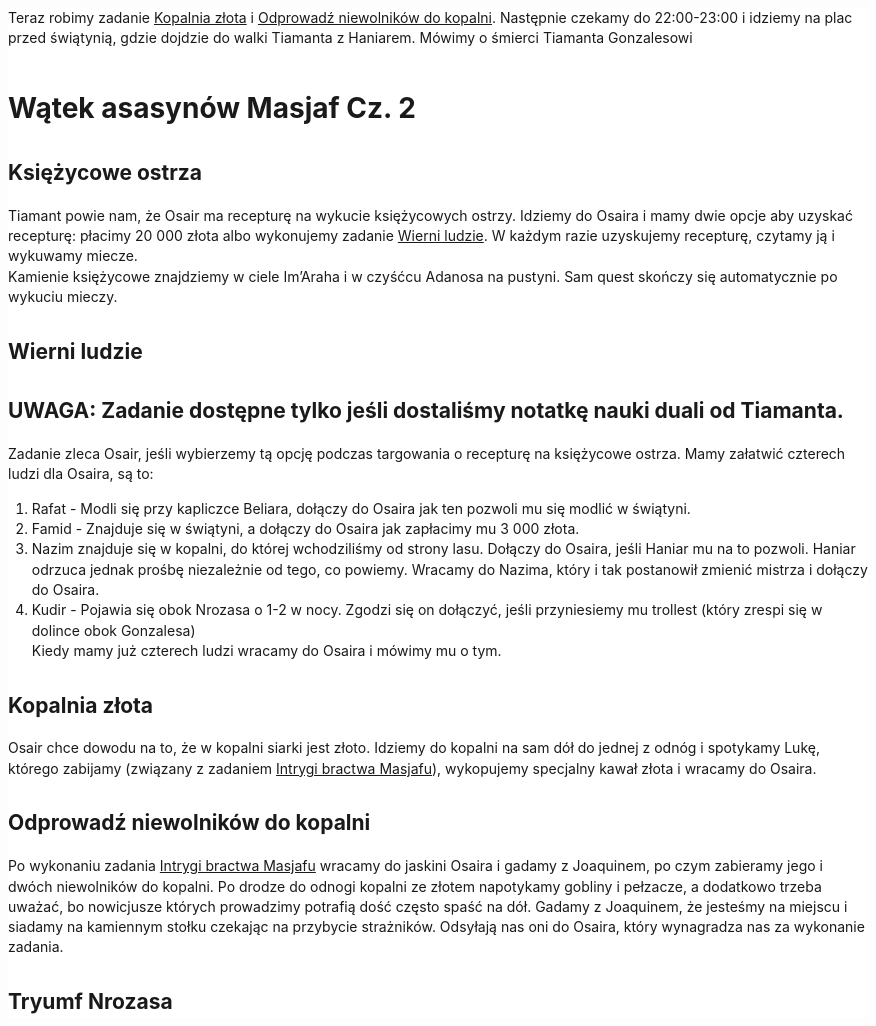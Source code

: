 Teraz robimy zadanie [Kopalnia złota](#kopalnia-złota) i [Odprowadź niewolników do kopalni](#odprowadź-niewolników-do-kopalni). Następnie czekamy do 22:00-23:00 i idziemy na plac przed świątynią, gdzie dojdzie do walki Tiamanta z Haniarem. Mówimy o śmierci Tiamanta Gonzalesowi

# Wątek asasynów Masjaf Cz. 2

## Księżycowe ostrza

Tiamant powie nam, że Osair ma recepturę na wykucie księżycowych ostrzy. Idziemy do Osaira i mamy dwie opcje aby uzyskać recepturę: płacimy 20 000 złota albo wykonujemy zadanie [Wierni ludzie](#wierni-ludzie). W każdym razie uzyskujemy recepturę, czytamy ją i wykuwamy miecze.  
Kamienie księżycowe znajdziemy w ciele Im’Araha i w czyśćcu Adanosa na pustyni. Sam quest skończy się automatycznie po wykuciu mieczy.

## Wierni ludzie

## UWAGA: Zadanie dostępne tylko jeśli dostaliśmy notatkę nauki duali od Tiamanta.

Zadanie zleca Osair, jeśli wybierzemy tą opcję podczas targowania o recepturę na księżycowe ostrza. Mamy załatwić czterech ludzi dla Osaira, są to:

1. Rafat - Modli się przy kapliczce Beliara, dołączy do Osaira jak ten pozwoli mu się modlić w świątyni.
2. Famid - Znajduje się w świątyni, a dołączy do Osaira jak zapłacimy mu 3 000 złota.
3. Nazim znajduje się w kopalni, do której wchodziliśmy od strony lasu. Dołączy do Osaira, jeśli Haniar mu na to pozwoli. 
   Haniar odrzuca jednak prośbę niezależnie od tego, co powiemy. Wracamy do Nazima, który i tak postanowił zmienić mistrza i dołączy do Osaira.
4. Kudir - Pojawia się obok Nrozasa o 1-2 w nocy. Zgodzi się on dołączyć, jeśli przyniesiemy mu trollest (który zrespi się w dolince obok Gonzalesa)  
   Kiedy mamy już czterech ludzi wracamy do Osaira i mówimy mu o tym.

## Kopalnia złota

Osair chce dowodu na to, że w kopalni siarki jest złoto. Idziemy do kopalni na sam dół do jednej z odnóg i spotykamy Lukę, którego zabijamy (związany z zadaniem [Intrygi bractwa Masjafu](#intrygi-bractwa-masjafu)), wykopujemy specjalny kawał złota i wracamy do Osaira.

## Odprowadź niewolników do kopalni

Po wykonaniu zadania [Intrygi bractwa Masjafu](#intrygi-bractwa-masjafu) wracamy do jaskini Osaira i gadamy z Joaquinem, po czym zabieramy jego i dwóch niewolników do kopalni. Po drodze do odnogi kopalni ze złotem napotykamy gobliny i pełzacze, a dodatkowo trzeba uważać, bo nowicjusze których prowadzimy potrafią dość często spaść na dół. Gadamy z Joaquinem, że jesteśmy na miejscu i siadamy na kamiennym stołku czekając na przybycie strażników. Odsyłają nas oni do Osaira, który wynagradza nas za wykonanie zadania.

## Tryumf Nrozasa

